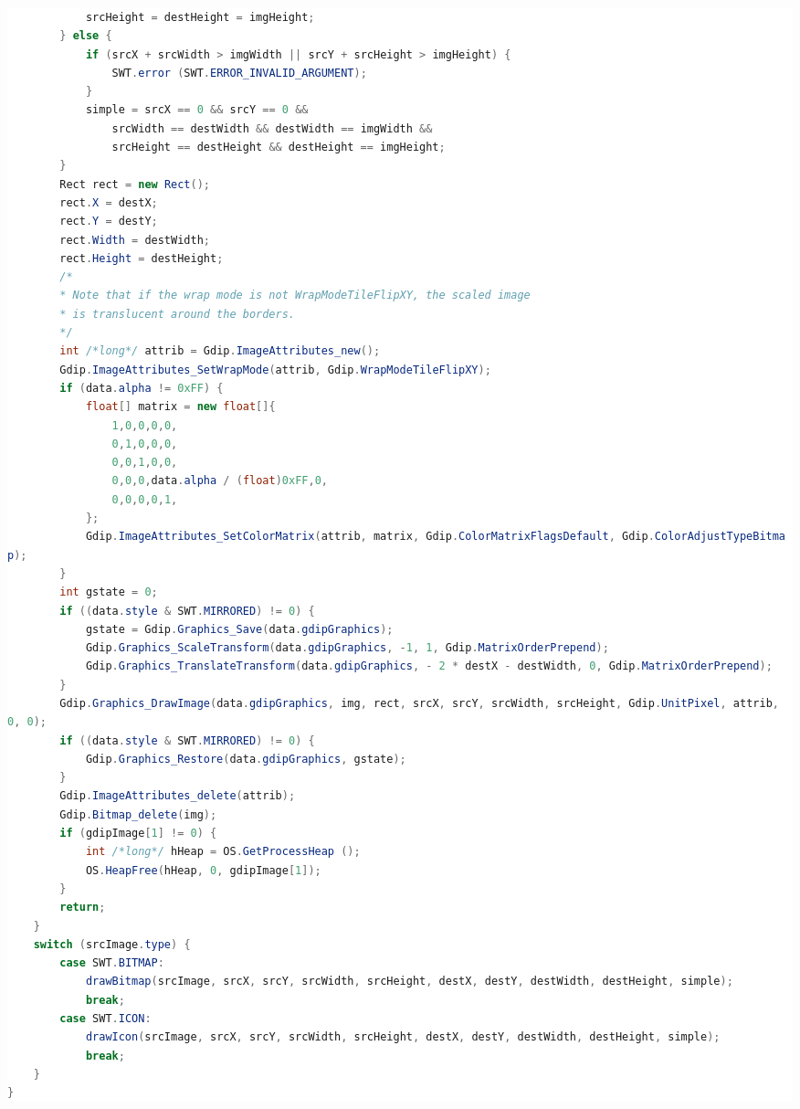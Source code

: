 ```java
			srcHeight = destHeight = imgHeight;
		} else {
			if (srcX + srcWidth > imgWidth || srcY + srcHeight > imgHeight) {
				SWT.error (SWT.ERROR_INVALID_ARGUMENT);
			}
			simple = srcX == 0 && srcY == 0 && 
				srcWidth == destWidth && destWidth == imgWidth &&
				srcHeight == destHeight && destHeight == imgHeight;
		}
		Rect rect = new Rect();
		rect.X = destX;
		rect.Y = destY;
		rect.Width = destWidth;
		rect.Height = destHeight;
		/*
		* Note that if the wrap mode is not WrapModeTileFlipXY, the scaled image
		* is translucent around the borders.
		*/  
		int /*long*/ attrib = Gdip.ImageAttributes_new();
		Gdip.ImageAttributes_SetWrapMode(attrib, Gdip.WrapModeTileFlipXY);
		if (data.alpha != 0xFF) {
			float[] matrix = new float[]{
				1,0,0,0,0,
				0,1,0,0,0,
				0,0,1,0,0,
				0,0,0,data.alpha / (float)0xFF,0,
				0,0,0,0,1,
			};
			Gdip.ImageAttributes_SetColorMatrix(attrib, matrix, Gdip.ColorMatrixFlagsDefault, Gdip.ColorAdjustTypeBitmap);
		}
		int gstate = 0;
		if ((data.style & SWT.MIRRORED) != 0) {
			gstate = Gdip.Graphics_Save(data.gdipGraphics);
			Gdip.Graphics_ScaleTransform(data.gdipGraphics, -1, 1, Gdip.MatrixOrderPrepend);
			Gdip.Graphics_TranslateTransform(data.gdipGraphics, - 2 * destX - destWidth, 0, Gdip.MatrixOrderPrepend);		 		 		 
		}
		Gdip.Graphics_DrawImage(data.gdipGraphics, img, rect, srcX, srcY, srcWidth, srcHeight, Gdip.UnitPixel, attrib, 0, 0);
		if ((data.style & SWT.MIRRORED) != 0) {
			Gdip.Graphics_Restore(data.gdipGraphics, gstate);
		}
		Gdip.ImageAttributes_delete(attrib);
		Gdip.Bitmap_delete(img);
		if (gdipImage[1] != 0) {
			int /*long*/ hHeap = OS.GetProcessHeap ();
			OS.HeapFree(hHeap, 0, gdipImage[1]);
		}
		return;
	}
	switch (srcImage.type) {
		case SWT.BITMAP:
			drawBitmap(srcImage, srcX, srcY, srcWidth, srcHeight, destX, destY, destWidth, destHeight, simple);
			break;
		case SWT.ICON:
			drawIcon(srcImage, srcX, srcY, srcWidth, srcHeight, destX, destY, destWidth, destHeight, simple);
			break;
	}
}

```